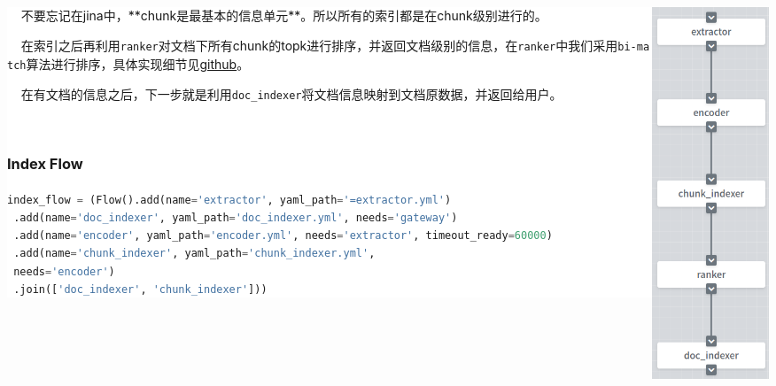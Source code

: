<img align="right" height="420px" src=".github/query.png"/>
</td>
</tr>
</table>
    不要忘记在jina中，**chunk是最基本的信息单元**。所以所有的索引都是在chunk级别进行的。

    在索引之后再利用`ranker`对文档下所有chunk的topk进行排序，并返回文档级别的信息，在`ranker`中我们采用`bi-match`算法进行排序，具体实现细节见[github]()。

    在有文档的信息之后，下一步就是利用`doc_indexer`将文档信息映射到文档原数据，并返回给用户。

    

### Index Flow

```python
index_flow = (Flow().add(name='extractor', yaml_path='=extractor.yml')
 .add(name='doc_indexer', yaml_path='doc_indexer.yml', needs='gateway')
 .add(name='encoder', yaml_path='encoder.yml', needs='extractor', timeout_ready=60000)
 .add(name='chunk_indexer', yaml_path='chunk_indexer.yml',
 needs='encoder')
 .join(['doc_indexer', 'chunk_indexer']))
```
